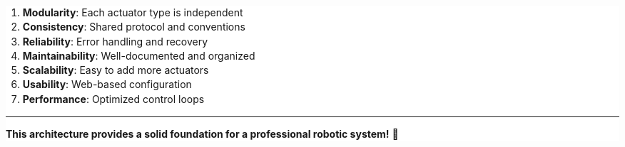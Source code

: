 1. **Modularity**: Each actuator type is independent
2. **Consistency**: Shared protocol and conventions
3. **Reliability**: Error handling and recovery
4. **Maintainability**: Well-documented and organized
5. **Scalability**: Easy to add more actuators
6. **Usability**: Web-based configuration
7. **Performance**: Optimized control loops

---

**This architecture provides a solid foundation for a professional robotic system!** 🤖

